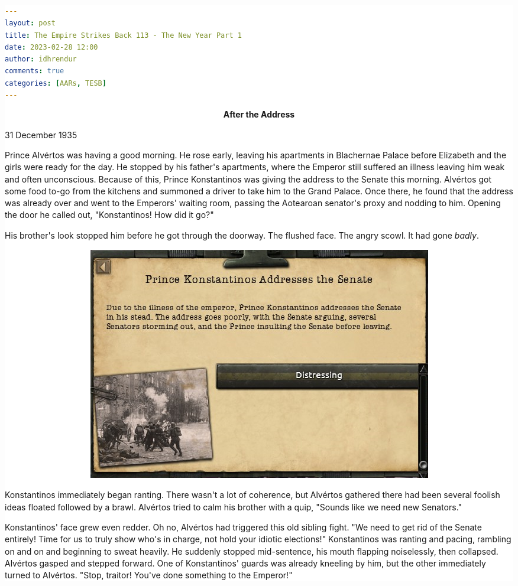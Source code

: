```yaml
---
layout: post
title: The Empire Strikes Back 113 - The New Year Part 1
date: 2023-02-28 12:00
author: idhrendur
comments: true
categories: [AARs, TESB]
---
```


<p style="text-align: center;"><strong>After the Address</strong></p>

31 December 1935

Prince Alvértos was having a good morning. He rose early, leaving his apartments in Blachernae Palace before Elizabeth and the girls were ready for the day. He stopped by his father's apartments, where the Emperor still suffered an illness leaving him weak and often unconscious. Because of this, Prince Konstantinos was giving the address to the Senate this morning. Alvértos got some food to-go from the kitchens and summoned a driver to take him to the Grand Palace. Once there, he found that the address was already over and went to the Emperors' waiting room, passing the Aotearoan senator's proxy and nodding to him. Opening the door he called out, "Konstantinos! How did it go?"

His brother's look stopped him before he got through the doorway. The flushed face. The angry scowl. It had gone <i>badly</i>.

<p align="center"><img src="/assets/tesb_images/113-1.png"></p>  

Konstantinos immediately began ranting. There wasn't a lot of coherence, but Alvértos gathered there had been several foolish ideas floated followed by a brawl. Alvértos tried to calm his brother with a quip, "Sounds like we need new Senators."

Konstantinos' face grew even redder. Oh no, Alvértos had triggered this old sibling fight. "We need to get rid of the Senate entirely! Time for us to truly show who's in charge, not hold your idiotic elections!" Konstantinos was ranting and pacing, rambling on and on and beginning to sweat heavily. He suddenly stopped mid-sentence, his mouth flapping noiselessly, then collapsed. Alvértos gasped and stepped forward. One of Konstantinos' guards was already kneeling by him, but the other immediately turned to Alvértos. "Stop, traitor! You've done something to the Emperor!"
